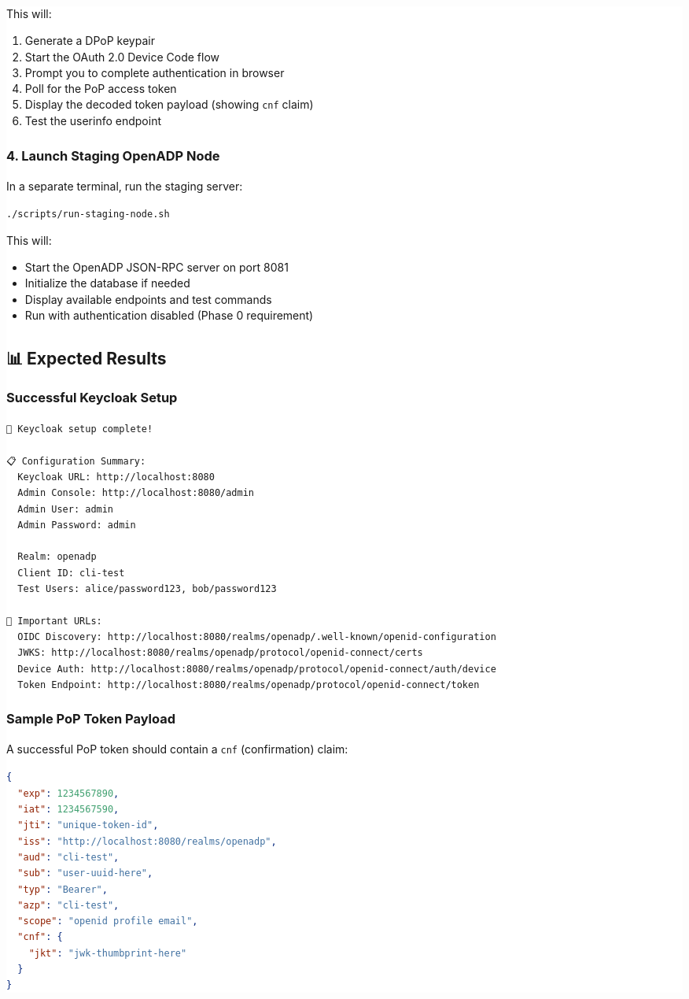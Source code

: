 This will:
1. Generate a DPoP keypair
2. Start the OAuth 2.0 Device Code flow
3. Prompt you to complete authentication in browser
4. Poll for the PoP access token
5. Display the decoded token payload (showing `cnf` claim)
6. Test the userinfo endpoint

### 4. Launch Staging OpenADP Node

In a separate terminal, run the staging server:
```bash
./scripts/run-staging-node.sh
```

This will:
- Start the OpenADP JSON-RPC server on port 8081
- Initialize the database if needed
- Display available endpoints and test commands
- Run with authentication disabled (Phase 0 requirement)

## 📊 Expected Results

### Successful Keycloak Setup
```
🎉 Keycloak setup complete!

📋 Configuration Summary:
  Keycloak URL: http://localhost:8080
  Admin Console: http://localhost:8080/admin
  Admin User: admin
  Admin Password: admin

  Realm: openadp
  Client ID: cli-test
  Test Users: alice/password123, bob/password123

🔗 Important URLs:
  OIDC Discovery: http://localhost:8080/realms/openadp/.well-known/openid-configuration
  JWKS: http://localhost:8080/realms/openadp/protocol/openid-connect/certs
  Device Auth: http://localhost:8080/realms/openadp/protocol/openid-connect/auth/device
  Token Endpoint: http://localhost:8080/realms/openadp/protocol/openid-connect/token
```

### Sample PoP Token Payload
A successful PoP token should contain a `cnf` (confirmation) claim:

```json
{
  "exp": 1234567890,
  "iat": 1234567590,
  "jti": "unique-token-id",
  "iss": "http://localhost:8080/realms/openadp",
  "aud": "cli-test",
  "sub": "user-uuid-here",
  "typ": "Bearer",
  "azp": "cli-test",
  "scope": "openid profile email",
  "cnf": {
    "jkt": "jwk-thumbprint-here"
  }
}
```
